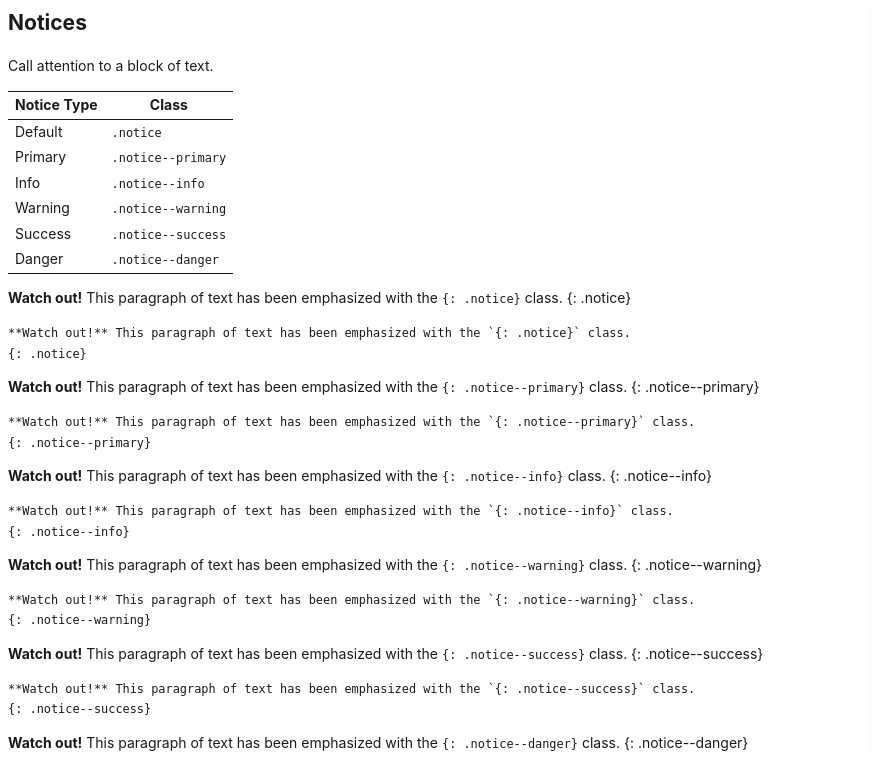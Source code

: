 ## Notices

Call attention to a block of text.

| Notice Type | Class              |
| ----------- | -----              |
| Default     | `.notice`          |
| Primary     | `.notice--primary` |
| Info        | `.notice--info`    |
| Warning     | `.notice--warning` |
| Success     | `.notice--success` |
| Danger      | `.notice--danger`  |

**Watch out!** This paragraph of text has been emphasized with the `{: .notice}` class.
{: .notice}

```
**Watch out!** This paragraph of text has been emphasized with the `{: .notice}` class.
{: .notice}
```

**Watch out!** This paragraph of text has been emphasized with the `{: .notice--primary}` class.
{: .notice--primary}

```
**Watch out!** This paragraph of text has been emphasized with the `{: .notice--primary}` class.
{: .notice--primary}

```

**Watch out!** This paragraph of text has been emphasized with the `{: .notice--info}` class.
{: .notice--info}

```
**Watch out!** This paragraph of text has been emphasized with the `{: .notice--info}` class.
{: .notice--info}

```

**Watch out!** This paragraph of text has been emphasized with the `{: .notice--warning}` class.
{: .notice--warning}
```
**Watch out!** This paragraph of text has been emphasized with the `{: .notice--warning}` class.
{: .notice--warning}
```

**Watch out!** This paragraph of text has been emphasized with the `{: .notice--success}` class.
{: .notice--success}
```
**Watch out!** This paragraph of text has been emphasized with the `{: .notice--success}` class.
{: .notice--success}

```
**Watch out!** This paragraph of text has been emphasized with the `{: .notice--danger}` class.
{: .notice--danger}
